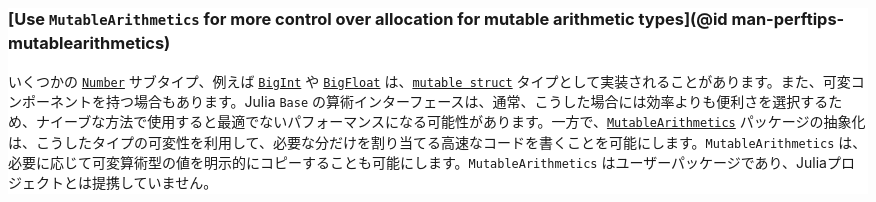 ### [Use `MutableArithmetics` for more control over allocation for mutable arithmetic types](@id man-perftips-mutablearithmetics)

いくつかの [`Number`](@ref) サブタイプ、例えば [`BigInt`](@ref) や [`BigFloat`](@ref) は、[`mutable struct`](@ref) タイプとして実装されることがあります。また、可変コンポーネントを持つ場合もあります。Julia `Base` の算術インターフェースは、通常、こうした場合には効率よりも便利さを選択するため、ナイーブな方法で使用すると最適でないパフォーマンスになる可能性があります。一方で、[`MutableArithmetics`](https://juliahub.com/ui/Packages/General/MutableArithmetics) パッケージの抽象化は、こうしたタイプの可変性を利用して、必要な分だけを割り当てる高速なコードを書くことを可能にします。`MutableArithmetics` は、必要に応じて可変算術型の値を明示的にコピーすることも可能にします。`MutableArithmetics` はユーザーパッケージであり、Juliaプロジェクトとは提携していません。
